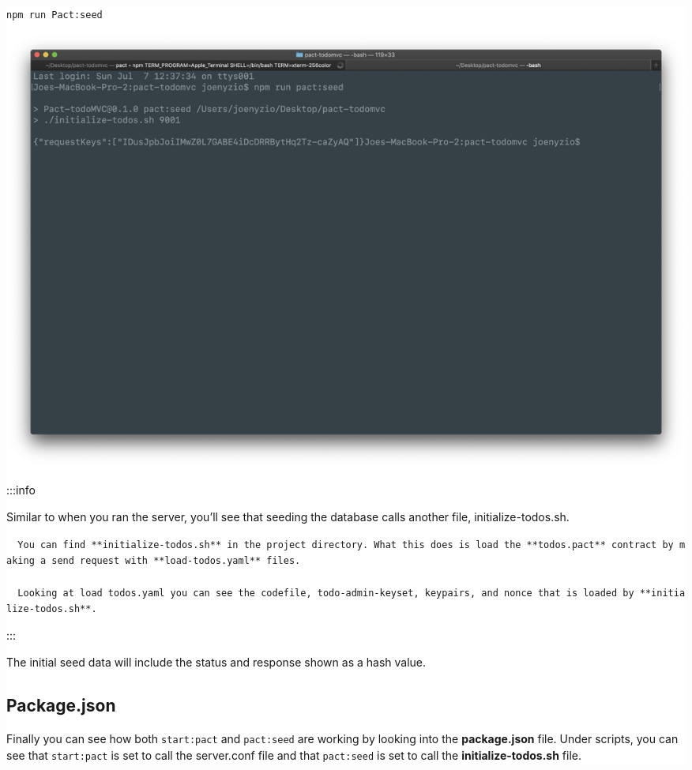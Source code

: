 ```terminal
npm run Pact:seed
```

![IMAGE](./assets/intermediate-tutorials/pact-and-javascript/4-seed-the-blockchain.png)

:::info

Similar to when you ran the server, you’ll see that seeding the database calls another file, initialize-todos.sh.

      You can find **initialize-todos.sh** in the project directory. What this does is load the **todos.pact** contract by making a send request with **load-todos.yaml** files.

      Looking at load todos.yaml you can see the codefile, todo-admin-keyset, keypairs, and nonce that is loaded by **initialize-todos.sh**.

:::

The initial seed data will include the status and response shown as a hash value.

## Package.json

Finally you can see how both `start:pact` and `pact:seed` are working by looking into the **package.json** file. Under scripts, you can see that `start:pact` is set to call the server.conf file and that `pact:seed` is set to call the **initialize-todos.sh** file.

